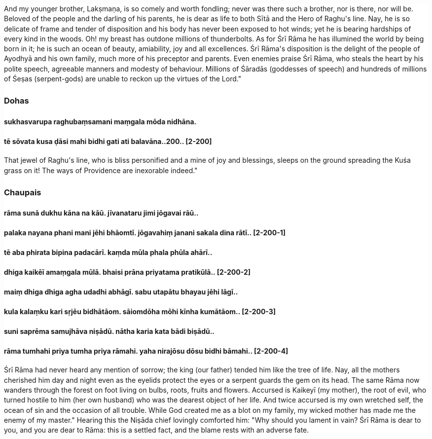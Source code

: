 And my younger brother, Lakṣmaṇa, is so comely and worth fondling; never was there such a brother, nor is there, nor will be. Beloved of the people and the darling of his parents, he is dear as life to both Sītā and the Hero of Raghu's line. Nay, he is so delicate of frame and tender of disposition and his body has never been exposed to hot winds; yet he is bearing hardships of every kind in the woods. Oh! my breast has outdone millions of thunderbolts. As for Śrī Rāma he has illumined the world by being born in it; he is such an ocean of beauty, amiability, joy and all excellences. Śrī Rāma's disposition is the delight of the people of Ayodhyā and his own family, much more of his preceptor and parents. Even enemies praise Śrī Rāma, who steals the heart by his polite speech, agreeable manners and modesty of behaviour. Millions of Śāradās (goddesses of speech) and hundreds of millions of Śeṣas (serpent-gods) are unable to reckon up the virtues of the Lord."

### Dohas

#### sukhasvarupa raghubaṃsamani maṃgala mōda nidhāna.
#### tē sōvata kusa ḍāsi mahi bidhi gati ati balavāna..200.. [2-200]

That jewel of Raghu's line, who is bliss personified and a mine of joy and blessings, sleeps on the ground spreading the Kuśa grass on it! The ways of Providence are inexorable indeed."

### Chaupais

#### rāma sunā dukhu kāna na kāū. jīvanataru jimi jōgavai rāū..
#### palaka nayana phani mani jēhi bhāomtī. jōgavahiṃ janani sakala dina rātī.. [2-200-1]
#### tē aba phirata bipina padacārī. kaṃda mūla phala phūla ahārī..
#### dhiga kaikēī amaṃgala mūlā. bhaisi prāna priyatama pratikūlā.. [2-200-2]
#### maiṃ dhiga dhiga agha udadhi abhāgī. sabu utapātu bhayau jēhi lāgī..
#### kula kalaṃku kari sṛjēu bidhātāom. sāiomdōha mōhi kīnha kumātāom.. [2-200-3]
#### suni saprēma samujhāva niṣādū. nātha karia kata bādi biṣādū..
#### rāma tumhahi priya tumha priya rāmahi. yaha nirajōsu dōsu bidhi bāmahi.. [2-200-4]

Śrī Rāma had never heard any mention of sorrow; the king (our father) tended him like the tree of life. Nay, all the mothers cherished him day and night even as the eyelids protect the eyes or a serpent guards the gem on its head. The same Rāma now wanders through the forest on foot living on bulbs, roots, fruits and flowers. Accursed is Kaikeyī (my mother), the root of evil, who turned hostile to him (her own husband) who was the dearest object of her life. And twice accursed is my own wretched self, the ocean of sin and the occasion of all trouble. While God created me as a blot on my family, my wicked mother has made me the enemy of my master." Hearing this the Niṣāda chief lovingly comforted him: "Why should you lament in vain? Śrī Rāma is dear to you, and you are dear to Rāma: this is a settled fact, and the blame rests with an adverse fate.
